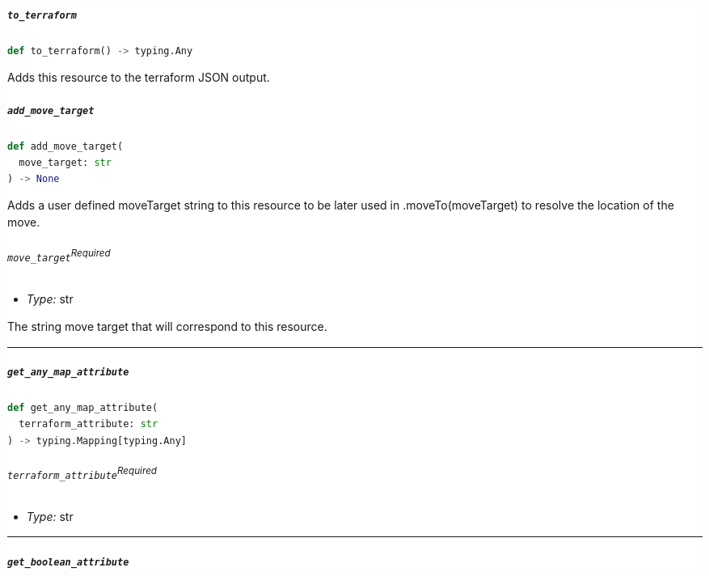 ##### `to_terraform` <a name="to_terraform" id="@cdktf/provider-opentelekomcloud.privateNatDnatRuleV3.PrivateNatDnatRuleV3.toTerraform"></a>

```python
def to_terraform() -> typing.Any
```

Adds this resource to the terraform JSON output.

##### `add_move_target` <a name="add_move_target" id="@cdktf/provider-opentelekomcloud.privateNatDnatRuleV3.PrivateNatDnatRuleV3.addMoveTarget"></a>

```python
def add_move_target(
  move_target: str
) -> None
```

Adds a user defined moveTarget string to this resource to be later used in .moveTo(moveTarget) to resolve the location of the move.

###### `move_target`<sup>Required</sup> <a name="move_target" id="@cdktf/provider-opentelekomcloud.privateNatDnatRuleV3.PrivateNatDnatRuleV3.addMoveTarget.parameter.moveTarget"></a>

- *Type:* str

The string move target that will correspond to this resource.

---

##### `get_any_map_attribute` <a name="get_any_map_attribute" id="@cdktf/provider-opentelekomcloud.privateNatDnatRuleV3.PrivateNatDnatRuleV3.getAnyMapAttribute"></a>

```python
def get_any_map_attribute(
  terraform_attribute: str
) -> typing.Mapping[typing.Any]
```

###### `terraform_attribute`<sup>Required</sup> <a name="terraform_attribute" id="@cdktf/provider-opentelekomcloud.privateNatDnatRuleV3.PrivateNatDnatRuleV3.getAnyMapAttribute.parameter.terraformAttribute"></a>

- *Type:* str

---

##### `get_boolean_attribute` <a name="get_boolean_attribute" id="@cdktf/provider-opentelekomcloud.privateNatDnatRuleV3.PrivateNatDnatRuleV3.getBooleanAttribute"></a>
